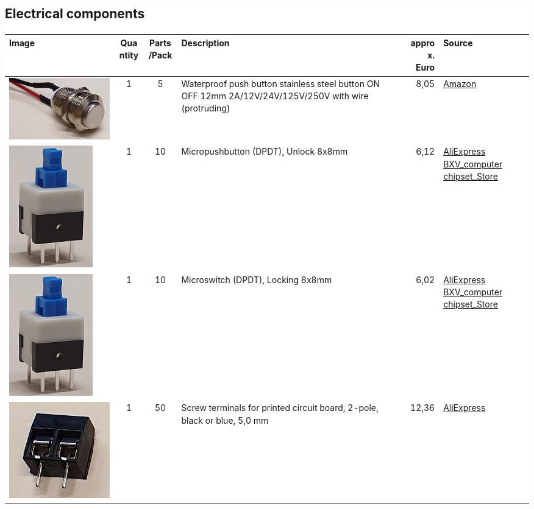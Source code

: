 <a name="x32"></a>   
## Electrical components

| Image | Quantity | Parts/Pack | Description | approx. Euro | Source |   
|:---- |:------:|:----------:|:----------- | --------:|:------ |   
| ![Taster_12mm](/images/parts/200_taster_12mm.png "Taster_12mm") | 1 | 5 | Waterproof push button stainless steel button ON OFF 12mm 2A/12V/24V/125V/250V with wire (protruding) | 8,05 | [Amazon](https://www.amazon.de/dp/B08L49F7DV?ref=ppx_yo2ov_dt_b_fed_asin_title&th=1) |
| ![pushbutton_8x8](/images/parts/200_switch_8x8.png "pushbutton_8x8") | 1 | 10 | Micropushbutton (DPDT), Unlock 8x8mm | 6,12 | [AliExpress BXV_computer chipset_Store](https://de.aliexpress.com/item/1005006962539948.html?spm=a2g0o.order_list.order_list_main.78.40f55c5f5h69eX&gatewayAdapt=glo2deu) |
| ![switch_8x8](/images/parts/200_switch_8x8.png "switch_8x8") | 1 | 10 | Microswitch (DPDT), Locking 8x8mm | 6,02 | [AliExpress BXV_computer chipset_Store](https://de.aliexpress.com/item/1005006962539948.html?spm=a2g0o.order_list.order_list_main.78.40f55c5f5h69eX&gatewayAdapt=glo2deu) |
| ![PCB_Screw_Connector_2P](/images/parts/300_PCB_Screw_Connector_2P.png "PCB_Screw_Connector_2P") | 1 | 50 | Screw terminals for printed circuit board, 2-pole, black or blue, 5,0 mm | 12,36 |[AliExpress](https://de.aliexpress.com/item/1005007145396958.html?spm=a2g0o.order_list.order_list_main.102.f9f35c5fko3NNE&gatewayAdapt=glo2deu) |